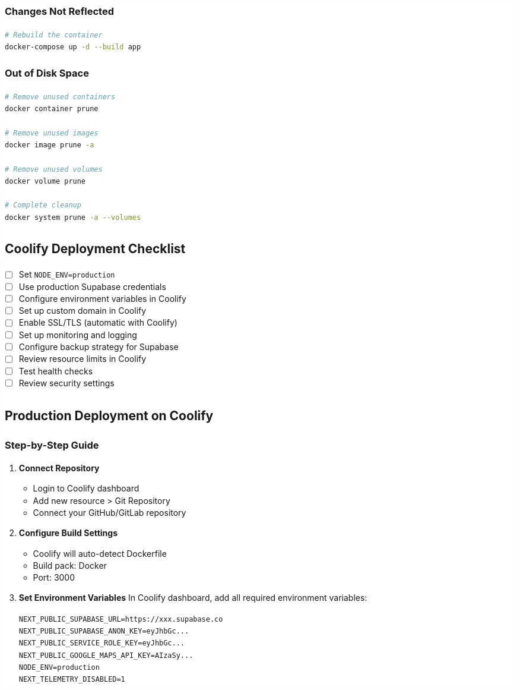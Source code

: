 ### Changes Not Reflected

```bash
# Rebuild the container
docker-compose up -d --build app
```

### Out of Disk Space

```bash
# Remove unused containers
docker container prune

# Remove unused images
docker image prune -a

# Remove unused volumes
docker volume prune

# Complete cleanup
docker system prune -a --volumes
```

## Coolify Deployment Checklist

- [ ] Set `NODE_ENV=production`
- [ ] Use production Supabase credentials
- [ ] Configure environment variables in Coolify
- [ ] Set up custom domain in Coolify
- [ ] Enable SSL/TLS (automatic with Coolify)
- [ ] Set up monitoring and logging
- [ ] Configure backup strategy for Supabase
- [ ] Review resource limits in Coolify
- [ ] Test health checks
- [ ] Review security settings

## Production Deployment on Coolify

### Step-by-Step Guide

1. **Connect Repository**
   - Login to Coolify dashboard
   - Add new resource > Git Repository
   - Connect your GitHub/GitLab repository

2. **Configure Build Settings**
   - Coolify will auto-detect Dockerfile
   - Build pack: Docker
   - Port: 3000

3. **Set Environment Variables**
   In Coolify dashboard, add all required environment variables:
   ```
   NEXT_PUBLIC_SUPABASE_URL=https://xxx.supabase.co
   NEXT_PUBLIC_SUPABASE_ANON_KEY=eyJhbGc...
   NEXT_PUBLIC_SERVICE_ROLE_KEY=eyJhbGc...
   NEXT_PUBLIC_GOOGLE_MAPS_API_KEY=AIzaSy...
   NODE_ENV=production
   NEXT_TELEMETRY_DISABLED=1
   ```
